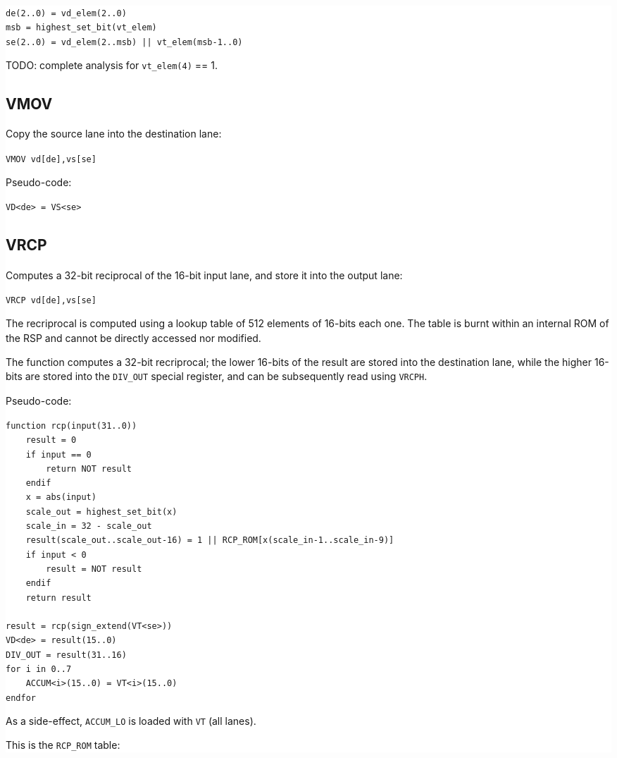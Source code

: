     de(2..0) = vd_elem(2..0)
    msb = highest_set_bit(vt_elem)
    se(2..0) = vd_elem(2..msb) || vt_elem(msb-1..0)

TODO: complete analysis for `vt_elem(4)` == 1.


VMOV
----
Copy the source lane into the destination lane:

    VMOV vd[de],vs[se]

Pseudo-code:

    VD<de> = VS<se>


VRCP
----
Computes a 32-bit reciprocal of the 16-bit input lane, and store it into the output lane:

    VRCP vd[de],vs[se]

The recriprocal is computed using a lookup table of 512 elements of 16-bits each one. The
table is burnt within an internal ROM of the RSP and cannot be directly accessed nor modified.

The function computes a 32-bit recriprocal; the lower 16-bits of the result are stored
into the destination lane, while the higher 16-bits are stored into the `DIV_OUT` special
register, and can be subsequently read using `VRCPH`.

Pseudo-code:

    function rcp(input(31..0))
        result = 0
        if input == 0
            return NOT result
        endif
        x = abs(input)
        scale_out = highest_set_bit(x)
        scale_in = 32 - scale_out
        result(scale_out..scale_out-16) = 1 || RCP_ROM[x(scale_in-1..scale_in-9)]
        if input < 0
            result = NOT result
        endif
        return result

    result = rcp(sign_extend(VT<se>))
    VD<de> = result(15..0)
    DIV_OUT = result(31..16)
    for i in 0..7
        ACCUM<i>(15..0) = VT<i>(15..0)
    endfor

As a side-effect, `ACCUM_LO` is loaded with `VT` (all lanes).

This is the `RCP_ROM` table:
